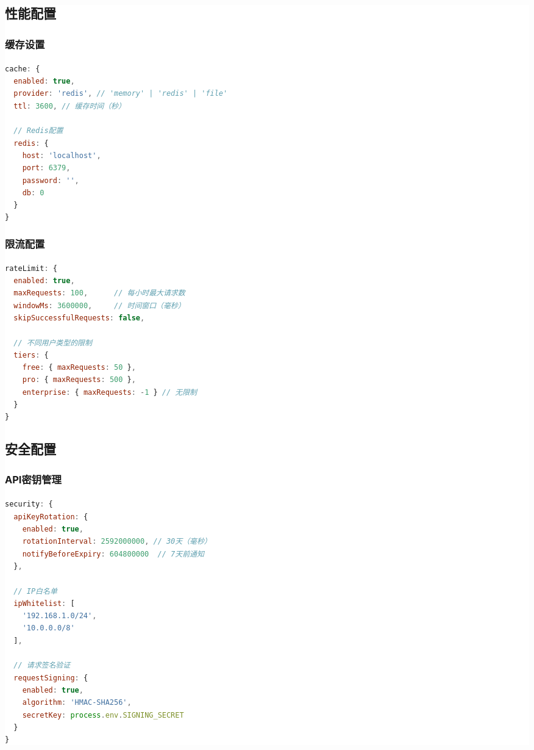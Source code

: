 ## 性能配置

### 缓存设置

```javascript
cache: {
  enabled: true,
  provider: 'redis', // 'memory' | 'redis' | 'file'
  ttl: 3600, // 缓存时间（秒）
  
  // Redis配置
  redis: {
    host: 'localhost',
    port: 6379,
    password: '',
    db: 0
  }
}
```

### 限流配置

```javascript
rateLimit: {
  enabled: true,
  maxRequests: 100,      // 每小时最大请求数
  windowMs: 3600000,     // 时间窗口（毫秒）
  skipSuccessfulRequests: false,
  
  // 不同用户类型的限制
  tiers: {
    free: { maxRequests: 50 },
    pro: { maxRequests: 500 },
    enterprise: { maxRequests: -1 } // 无限制
  }
}
```

## 安全配置

### API密钥管理

```javascript
security: {
  apiKeyRotation: {
    enabled: true,
    rotationInterval: 2592000000, // 30天（毫秒）
    notifyBeforeExpiry: 604800000  // 7天前通知
  },
  
  // IP白名单
  ipWhitelist: [
    '192.168.1.0/24',
    '10.0.0.0/8'
  ],
  
  // 请求签名验证
  requestSigning: {
    enabled: true,
    algorithm: 'HMAC-SHA256',
    secretKey: process.env.SIGNING_SECRET
  }
}
```